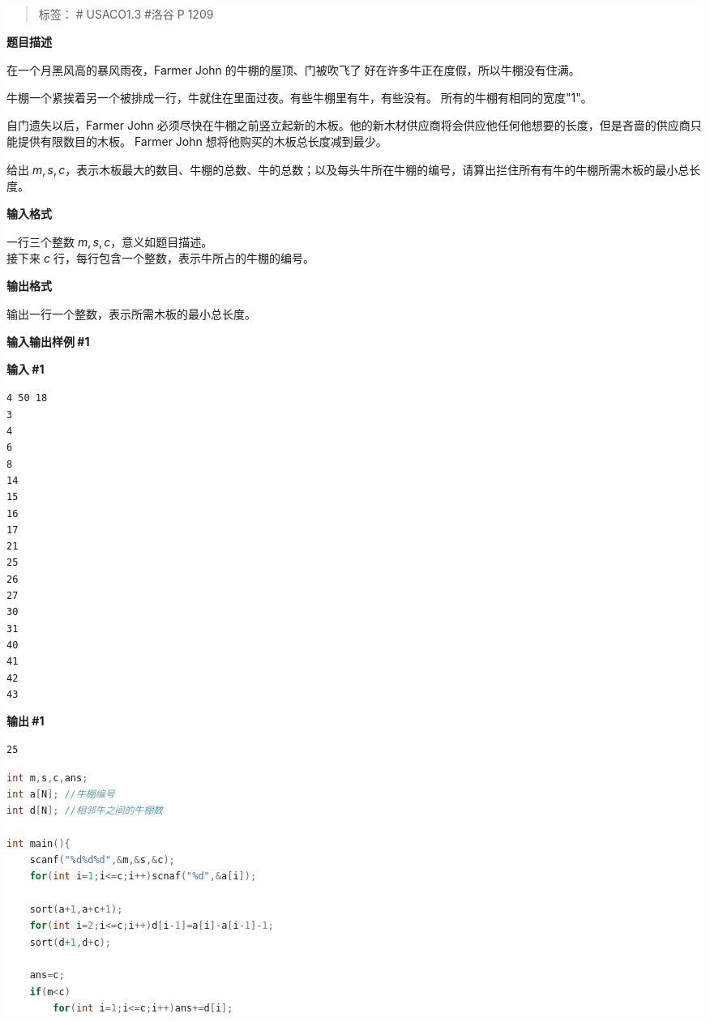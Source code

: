 > 标签：  # USACO1.3  #洛谷 P 1209

**题目描述**

在一个月黑风高的暴风雨夜，Farmer John 的牛棚的屋顶、门被吹飞了 好在许多牛正在度假，所以牛棚没有住满。   

牛棚一个紧挨着另一个被排成一行，牛就住在里面过夜。有些牛棚里有牛，有些没有。 所有的牛棚有相同的宽度"1"。   

自门遗失以后，Farmer John 必须尽快在牛棚之前竖立起新的木板。他的新木材供应商将会供应他任何他想要的长度，但是吝啬的供应商只能提供有限数目的木板。 Farmer John 想将他购买的木板总长度减到最少。

给出 $m,s,c$，表示木板最大的数目、牛棚的总数、牛的总数；以及每头牛所在牛棚的编号，请算出拦住所有有牛的牛棚所需木板的最小总长度。

**输入格式**

一行三个整数 $m,s,c$，意义如题目描述。   
接下来 $c$ 行，每行包含一个整数，表示牛所占的牛棚的编号。

**输出格式**

输出一行一个整数，表示所需木板的最小总长度。

**输入输出样例 #1**

**输入 #1**

```
4 50 18
3 
4 
6 
8 
14
15 
16 
17 
21
25 
26 
27 
30 
31 
40 
41 
42 
43
```

**输出 #1**

```
25
```



```c++
int m,s,c,ans;
int a[N]; //牛棚编号
int d[N]; //相邻牛之间的牛棚数

int main(){
    scanf("%d%d%d",&m,&s,&c);
    for(int i=1;i<=c;i++)scnaf("%d",&a[i]);
    
    sort(a+1,a+c+1);
    for(int i=2;i<=c;i++)d[i-1]=a[i]-a[i-1]-1;
    sort(d+1,d+c);
    
    ans=c;
    if(m<c)
        for(int i=1;i<=c;i++)ans+=d[i];
```